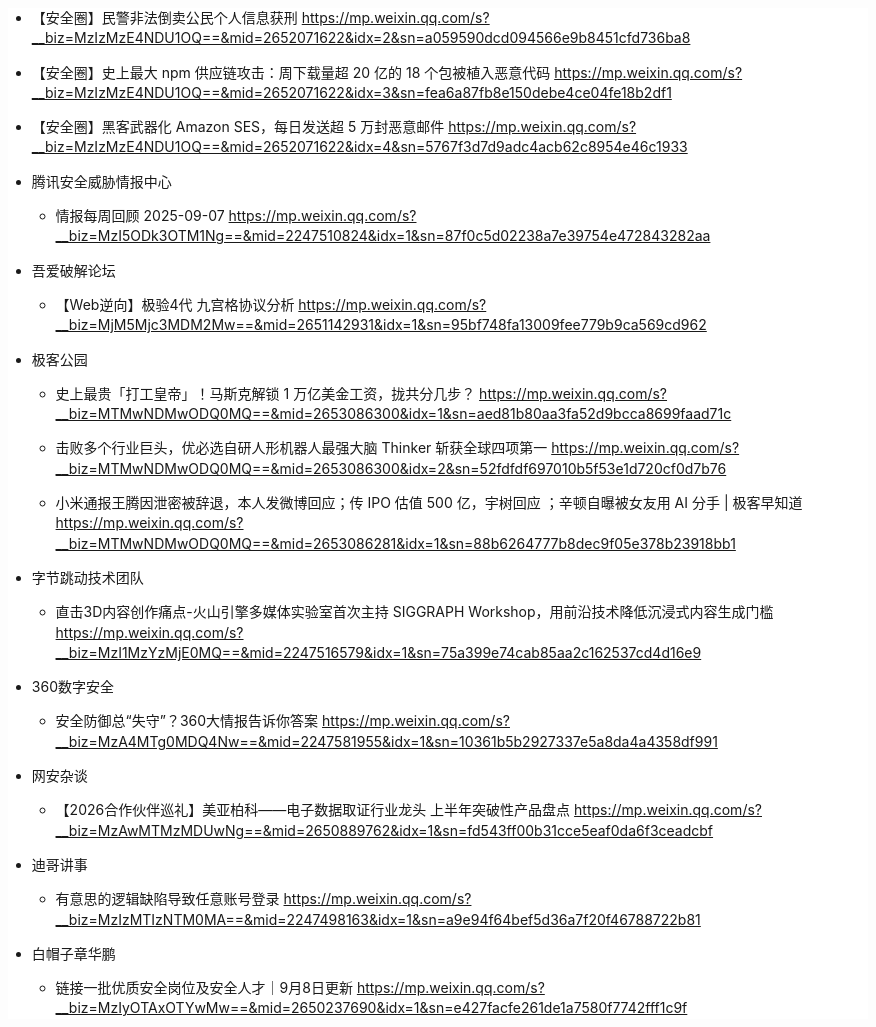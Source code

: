   - 【安全圈】民警非法倒卖公民个人信息获刑
https://mp.weixin.qq.com/s?__biz=MzIzMzE4NDU1OQ==&mid=2652071622&idx=2&sn=a059590dcd094566e9b8451cfd736ba8

  - 【安全圈】史上最大 npm 供应链攻击：周下载量超 20 亿的 18 个包被植入恶意代码
https://mp.weixin.qq.com/s?__biz=MzIzMzE4NDU1OQ==&mid=2652071622&idx=3&sn=fea6a87fb8e150debe4ce04fe18b2df1

  - 【安全圈】黑客武器化 Amazon SES，每日发送超 5 万封恶意邮件
https://mp.weixin.qq.com/s?__biz=MzIzMzE4NDU1OQ==&mid=2652071622&idx=4&sn=5767f3d7d9adc4acb62c8954e46c1933

- 腾讯安全威胁情报中心
  - 情报每周回顾 2025-09-07
https://mp.weixin.qq.com/s?__biz=MzI5ODk3OTM1Ng==&mid=2247510824&idx=1&sn=87f0c5d02238a7e39754e472843282aa

- 吾爱破解论坛
  - 【Web逆向】极验4代 九宫格协议分析
https://mp.weixin.qq.com/s?__biz=MjM5Mjc3MDM2Mw==&mid=2651142931&idx=1&sn=95bf748fa13009fee779b9ca569cd962

- 极客公园
  - 史上最贵「打工皇帝」！马斯克解锁 1 万亿美金工资，拢共分几步？
https://mp.weixin.qq.com/s?__biz=MTMwNDMwODQ0MQ==&mid=2653086300&idx=1&sn=aed81b80aa3fa52d9bcca8699faad71c

  - 击败多个行业巨头，优必选自研人形机器人最强大脑 Thinker 斩获全球四项第一
https://mp.weixin.qq.com/s?__biz=MTMwNDMwODQ0MQ==&mid=2653086300&idx=2&sn=52fdfdf697010b5f53e1d720cf0d7b76

  - 小米通报王腾因泄密被辞退，本人发微博回应；传 IPO 估值 500 亿，宇树回应 ；辛顿自曝被女友用 AI 分手 | 极客早知道
https://mp.weixin.qq.com/s?__biz=MTMwNDMwODQ0MQ==&mid=2653086281&idx=1&sn=88b6264777b8dec9f05e378b23918bb1

- 字节跳动技术团队
  - 直击3D内容创作痛点-火山引擎多媒体实验室首次主持 SIGGRAPH Workshop，用前沿技术降低沉浸式内容生成门槛
https://mp.weixin.qq.com/s?__biz=MzI1MzYzMjE0MQ==&mid=2247516579&idx=1&sn=75a399e74cab85aa2c162537cd4d16e9

- 360数字安全
  - 安全防御总“失守”？360大情报告诉你答案
https://mp.weixin.qq.com/s?__biz=MzA4MTg0MDQ4Nw==&mid=2247581955&idx=1&sn=10361b5b2927337e5a8da4a4358df991

- 网安杂谈
  - 【2026合作伙伴巡礼】美亚柏科——电子数据取证行业龙头 上半年突破性产品盘点
https://mp.weixin.qq.com/s?__biz=MzAwMTMzMDUwNg==&mid=2650889762&idx=1&sn=fd543ff00b31cce5eaf0da6f3ceadcbf

- 迪哥讲事
  - 有意思的逻辑缺陷导致任意账号登录
https://mp.weixin.qq.com/s?__biz=MzIzMTIzNTM0MA==&mid=2247498163&idx=1&sn=a9e94f64bef5d36a7f20f46788722b81

- 白帽子章华鹏
  - 链接一批优质安全岗位及安全人才｜9月8日更新
https://mp.weixin.qq.com/s?__biz=MzIyOTAxOTYwMw==&mid=2650237690&idx=1&sn=e427facfe261de1a7580f7742fff1c9f
